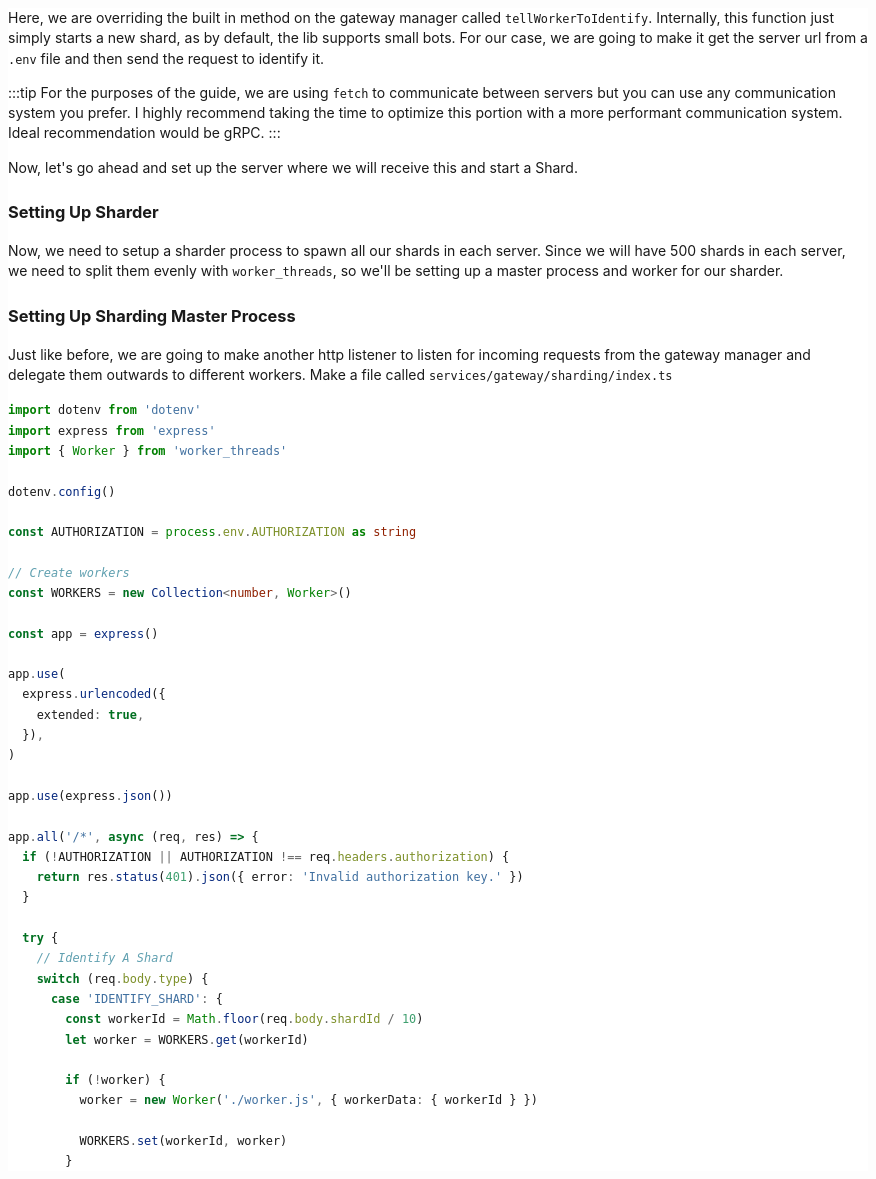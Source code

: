 Here, we are overriding the built in method on the gateway manager called `tellWorkerToIdentify`. Internally, this function just simply starts a new shard, as by default, the lib supports small bots. For our case, we are going to make it get the server url from a `.env` file and then send the request to identify it.

:::tip
For the purposes of the guide, we are using `fetch` to communicate between servers but you can use any communication system you prefer. I highly recommend taking the time to optimize this portion with a more performant communication system. Ideal recommendation would be gRPC.
:::

Now, let's go ahead and set up the server where we will receive this and start a Shard.

### Setting Up Sharder

Now, we need to setup a sharder process to spawn all our shards in each server. Since we will have 500 shards in each server, we need to split them evenly with `worker_threads`, so we'll be setting up a master process and worker for our sharder.

### Setting Up Sharding Master Process

Just like before, we are going to make another http listener to listen for incoming requests from the gateway manager and delegate them outwards to different workers. Make a file called `services/gateway/sharding/index.ts`

```ts
import dotenv from 'dotenv'
import express from 'express'
import { Worker } from 'worker_threads'

dotenv.config()

const AUTHORIZATION = process.env.AUTHORIZATION as string

// Create workers
const WORKERS = new Collection<number, Worker>()

const app = express()

app.use(
  express.urlencoded({
    extended: true,
  }),
)

app.use(express.json())

app.all('/*', async (req, res) => {
  if (!AUTHORIZATION || AUTHORIZATION !== req.headers.authorization) {
    return res.status(401).json({ error: 'Invalid authorization key.' })
  }

  try {
    // Identify A Shard
    switch (req.body.type) {
      case 'IDENTIFY_SHARD': {
        const workerId = Math.floor(req.body.shardId / 10)
        let worker = WORKERS.get(workerId)

        if (!worker) {
          worker = new Worker('./worker.js', { workerData: { workerId } })

          WORKERS.set(workerId, worker)
        }

```